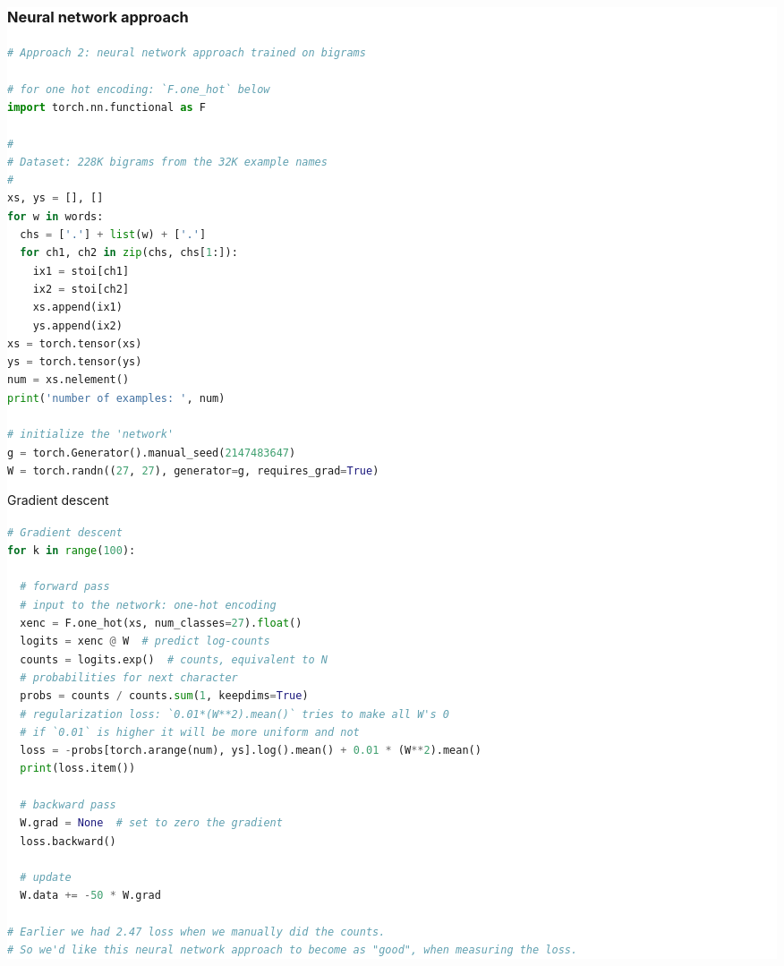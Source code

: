 ```python
```

### Neural network approach

```python
# Approach 2: neural network approach trained on bigrams

# for one hot encoding: `F.one_hot` below
import torch.nn.functional as F

#
# Dataset: 228K bigrams from the 32K example names
#
xs, ys = [], []
for w in words:
  chs = ['.'] + list(w) + ['.']
  for ch1, ch2 in zip(chs, chs[1:]):
    ix1 = stoi[ch1]
    ix2 = stoi[ch2]
    xs.append(ix1)
    ys.append(ix2)
xs = torch.tensor(xs)
ys = torch.tensor(ys)
num = xs.nelement()
print('number of examples: ', num)

# initialize the 'network'
g = torch.Generator().manual_seed(2147483647)
W = torch.randn((27, 27), generator=g, requires_grad=True)
```

Gradient descent

```python
# Gradient descent
for k in range(100):

  # forward pass
  # input to the network: one-hot encoding
  xenc = F.one_hot(xs, num_classes=27).float()
  logits = xenc @ W  # predict log-counts
  counts = logits.exp()  # counts, equivalent to N
  # probabilities for next character
  probs = counts / counts.sum(1, keepdims=True)
  # regularization loss: `0.01*(W**2).mean()` tries to make all W's 0
  # if `0.01` is higher it will be more uniform and not
  loss = -probs[torch.arange(num), ys].log().mean() + 0.01 * (W**2).mean()
  print(loss.item())

  # backward pass
  W.grad = None  # set to zero the gradient
  loss.backward()

  # update
  W.data += -50 * W.grad

# Earlier we had 2.47 loss when we manually did the counts.
# So we'd like this neural network approach to become as "good", when measuring the loss.
```
